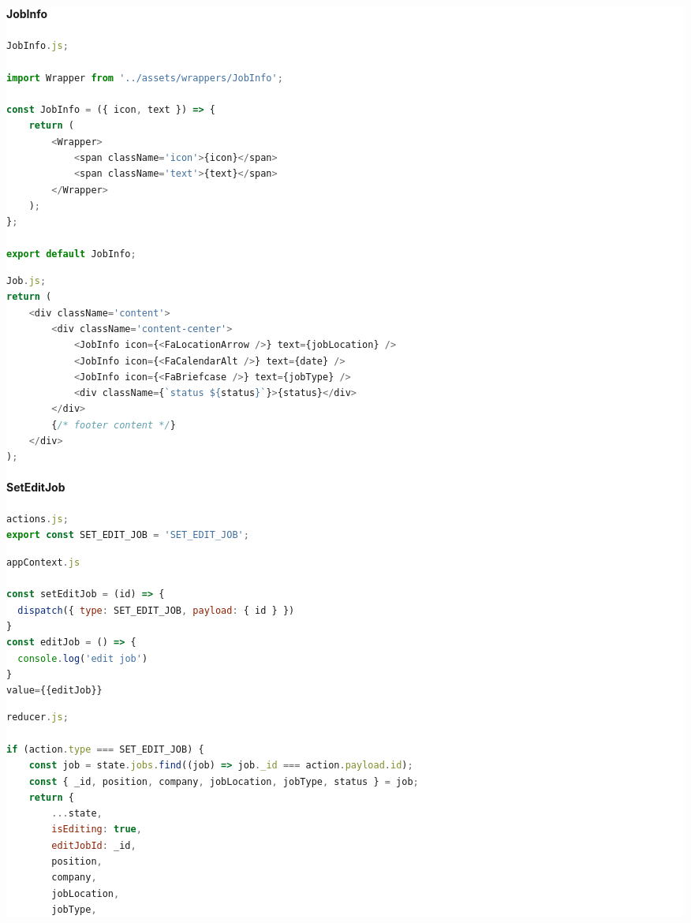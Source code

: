 #### JobInfo

```js
JobInfo.js;

import Wrapper from '../assets/wrappers/JobInfo';

const JobInfo = ({ icon, text }) => {
	return (
		<Wrapper>
			<span className='icon'>{icon}</span>
			<span className='text'>{text}</span>
		</Wrapper>
	);
};

export default JobInfo;
```

```js
Job.js;
return (
	<div className='content'>
		<div className='content-center'>
			<JobInfo icon={<FaLocationArrow />} text={jobLocation} />
			<JobInfo icon={<FaCalendarAlt />} text={date} />
			<JobInfo icon={<FaBriefcase />} text={jobType} />
			<div className={`status ${status}`}>{status}</div>
		</div>
		{/* footer content */}
	</div>
);
```

#### SetEditJob

```js
actions.js;
export const SET_EDIT_JOB = 'SET_EDIT_JOB';
```

```js
appContext.js

const setEditJob = (id) => {
  dispatch({ type: SET_EDIT_JOB, payload: { id } })
}
const editJob = () => {
  console.log('edit job')
}
value={{editJob}}
```

```js
reducer.js;

if (action.type === SET_EDIT_JOB) {
	const job = state.jobs.find((job) => job._id === action.payload.id);
	const { _id, position, company, jobLocation, jobType, status } = job;
	return {
		...state,
		isEditing: true,
		editJobId: _id,
		position,
		company,
		jobLocation,
		jobType,
```